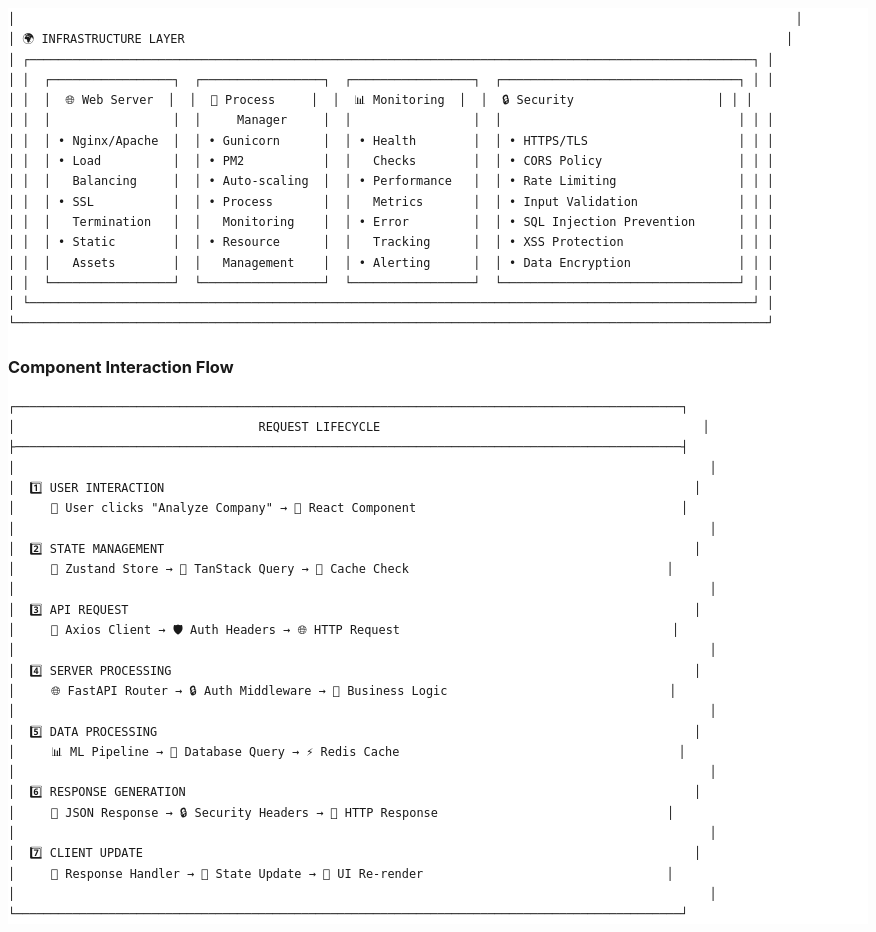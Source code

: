 ```
│                                                                                                             │
│ 🌍 INFRASTRUCTURE LAYER                                                                                    │
│ ┌─────────────────────────────────────────────────────────────────────────────────────────────────────┐ │
│ │  ┌─────────────────┐  ┌─────────────────┐  ┌─────────────────┐  ┌─────────────────────────────────┐ │ │
│ │  │  🌐 Web Server  │  │  🔧 Process     │  │  📊 Monitoring  │  │  🔒 Security                    │ │ │
│ │  │                 │  │     Manager     │  │                 │  │                                 │ │ │
│ │  │ • Nginx/Apache  │  │ • Gunicorn      │  │ • Health        │  │ • HTTPS/TLS                     │ │ │
│ │  │ • Load          │  │ • PM2           │  │   Checks        │  │ • CORS Policy                   │ │ │
│ │  │   Balancing     │  │ • Auto-scaling  │  │ • Performance   │  │ • Rate Limiting                 │ │ │
│ │  │ • SSL           │  │ • Process       │  │   Metrics       │  │ • Input Validation              │ │ │
│ │  │   Termination   │  │   Monitoring    │  │ • Error         │  │ • SQL Injection Prevention      │ │ │
│ │  │ • Static        │  │ • Resource      │  │   Tracking      │  │ • XSS Protection                │ │ │
│ │  │   Assets        │  │   Management    │  │ • Alerting      │  │ • Data Encryption               │ │ │
│ │  └─────────────────┘  └─────────────────┘  └─────────────────┘  └─────────────────────────────────┘ │ │
│ └─────────────────────────────────────────────────────────────────────────────────────────────────────┘ │
└─────────────────────────────────────────────────────────────────────────────────────────────────────────┘
```

### **Component Interaction Flow**

```
┌─────────────────────────────────────────────────────────────────────────────────────────────┐
│                                  REQUEST LIFECYCLE                                             │
├─────────────────────────────────────────────────────────────────────────────────────────────┤
│                                                                                                 │
│  1️⃣ USER INTERACTION                                                                          │
│     👤 User clicks "Analyze Company" → 🎨 React Component                                     │
│                                                                                                 │
│  2️⃣ STATE MANAGEMENT                                                                          │
│     🧠 Zustand Store → 📡 TanStack Query → 🔄 Cache Check                                    │
│                                                                                                 │
│  3️⃣ API REQUEST                                                                               │
│     📡 Axios Client → 🛡️ Auth Headers → 🌐 HTTP Request                                      │
│                                                                                                 │
│  4️⃣ SERVER PROCESSING                                                                         │
│     🌐 FastAPI Router → 🔒 Auth Middleware → 🏢 Business Logic                               │
│                                                                                                 │
│  5️⃣ DATA PROCESSING                                                                           │
│     📊 ML Pipeline → 💾 Database Query → ⚡ Redis Cache                                       │
│                                                                                                 │
│  6️⃣ RESPONSE GENERATION                                                                       │
│     📄 JSON Response → 🔒 Security Headers → 📡 HTTP Response                                │
│                                                                                                 │
│  7️⃣ CLIENT UPDATE                                                                             │
│     📡 Response Handler → 🧠 State Update → 🎨 UI Re-render                                  │
│                                                                                                 │
└─────────────────────────────────────────────────────────────────────────────────────────────┘
```
